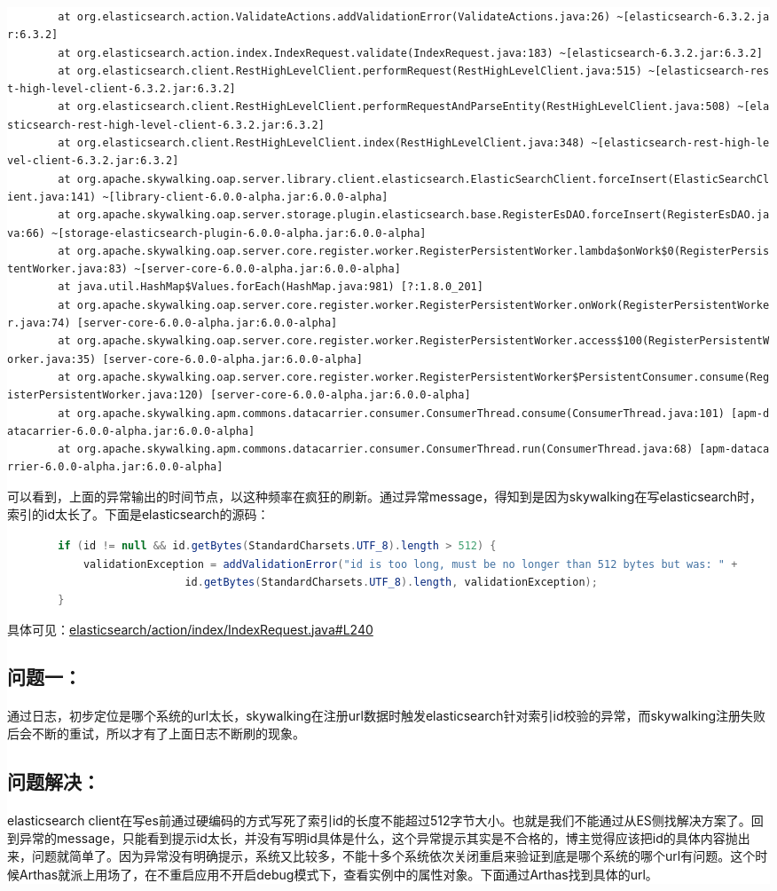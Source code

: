 ```
        at org.elasticsearch.action.ValidateActions.addValidationError(ValidateActions.java:26) ~[elasticsearch-6.3.2.jar:6.3.2]
        at org.elasticsearch.action.index.IndexRequest.validate(IndexRequest.java:183) ~[elasticsearch-6.3.2.jar:6.3.2]
        at org.elasticsearch.client.RestHighLevelClient.performRequest(RestHighLevelClient.java:515) ~[elasticsearch-rest-high-level-client-6.3.2.jar:6.3.2]
        at org.elasticsearch.client.RestHighLevelClient.performRequestAndParseEntity(RestHighLevelClient.java:508) ~[elasticsearch-rest-high-level-client-6.3.2.jar:6.3.2]
        at org.elasticsearch.client.RestHighLevelClient.index(RestHighLevelClient.java:348) ~[elasticsearch-rest-high-level-client-6.3.2.jar:6.3.2]
        at org.apache.skywalking.oap.server.library.client.elasticsearch.ElasticSearchClient.forceInsert(ElasticSearchClient.java:141) ~[library-client-6.0.0-alpha.jar:6.0.0-alpha]
        at org.apache.skywalking.oap.server.storage.plugin.elasticsearch.base.RegisterEsDAO.forceInsert(RegisterEsDAO.java:66) ~[storage-elasticsearch-plugin-6.0.0-alpha.jar:6.0.0-alpha]
        at org.apache.skywalking.oap.server.core.register.worker.RegisterPersistentWorker.lambda$onWork$0(RegisterPersistentWorker.java:83) ~[server-core-6.0.0-alpha.jar:6.0.0-alpha]
        at java.util.HashMap$Values.forEach(HashMap.java:981) [?:1.8.0_201]
        at org.apache.skywalking.oap.server.core.register.worker.RegisterPersistentWorker.onWork(RegisterPersistentWorker.java:74) [server-core-6.0.0-alpha.jar:6.0.0-alpha]
        at org.apache.skywalking.oap.server.core.register.worker.RegisterPersistentWorker.access$100(RegisterPersistentWorker.java:35) [server-core-6.0.0-alpha.jar:6.0.0-alpha]
        at org.apache.skywalking.oap.server.core.register.worker.RegisterPersistentWorker$PersistentConsumer.consume(RegisterPersistentWorker.java:120) [server-core-6.0.0-alpha.jar:6.0.0-alpha]
        at org.apache.skywalking.apm.commons.datacarrier.consumer.ConsumerThread.consume(ConsumerThread.java:101) [apm-datacarrier-6.0.0-alpha.jar:6.0.0-alpha]
        at org.apache.skywalking.apm.commons.datacarrier.consumer.ConsumerThread.run(ConsumerThread.java:68) [apm-datacarrier-6.0.0-alpha.jar:6.0.0-alpha]
```

可以看到，上面的异常输出的时间节点，以这种频率在疯狂的刷新。通过异常message，得知到是因为skywalking在写elasticsearch时，索引的id太长了。下面是elasticsearch的源码：

```java
        if (id != null && id.getBytes(StandardCharsets.UTF_8).length > 512) {
            validationException = addValidationError("id is too long, must be no longer than 512 bytes but was: " +
                            id.getBytes(StandardCharsets.UTF_8).length, validationException);
        }
```

具体可见：[elasticsearch/action/index/IndexRequest.java#L240](https://github.com/elastic/elasticsearch/blob/5.2/core/src/main/java/org/elasticsearch/action/index/IndexRequest.java#L240)

## 问题一：

通过日志，初步定位是哪个系统的url太长，skywalking在注册url数据时触发elasticsearch针对索引id校验的异常，而skywalking注册失败后会不断的重试，所以才有了上面日志不断刷的现象。

## 问题解决：

elasticsearch client在写es前通过硬编码的方式写死了索引id的长度不能超过512字节大小。也就是我们不能通过从ES侧找解决方案了。回到异常的message，只能看到提示id太长，并没有写明id具体是什么，这个异常提示其实是不合格的，博主觉得应该把id的具体内容抛出来，问题就简单了。因为异常没有明确提示，系统又比较多，不能十多个系统依次关闭重启来验证到底是哪个系统的哪个url有问题。这个时候Arthas就派上用场了，在不重启应用不开启debug模式下，查看实例中的属性对象。下面通过Arthas找到具体的url。

